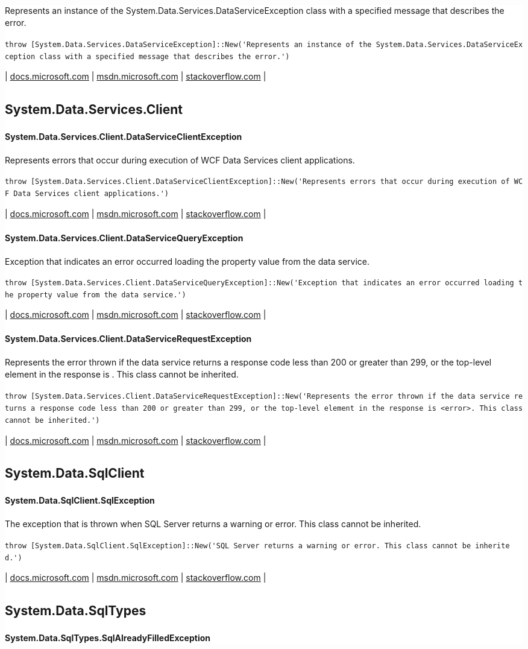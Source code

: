 Represents an instance of the System.Data.Services.DataServiceException class with a specified message that describes the error. 

    throw [System.Data.Services.DataServiceException]::New('Represents an instance of the System.Data.Services.DataServiceException class with a specified message that describes the error.')

| [docs.microsoft.com](https://docs.microsoft.com/en-us/dotnet/api/System.Data.Services.DataServiceException) | [msdn.microsoft.com](http://msdn.microsoft.com/en-us/library/System.Data.Services.DataServiceException.aspx) | [stackoverflow.com](http://stackoverflow.com/search?q=System.Data.Services.DataServiceException) |

## System.Data.Services.Client
#### System.Data.Services.Client.DataServiceClientException

Represents errors that occur during execution of WCF Data Services client applications.

    throw [System.Data.Services.Client.DataServiceClientException]::New('Represents errors that occur during execution of WCF Data Services client applications.')

| [docs.microsoft.com](https://docs.microsoft.com/en-us/dotnet/api/System.Data.Services.Client.DataServiceClientException) | [msdn.microsoft.com](http://msdn.microsoft.com/en-us/library/System.Data.Services.Client.DataServiceClientException.aspx) | [stackoverflow.com](http://stackoverflow.com/search?q=System.Data.Services.Client.DataServiceClientException) |

#### System.Data.Services.Client.DataServiceQueryException

Exception that indicates an error occurred loading the property value from the data service. 

    throw [System.Data.Services.Client.DataServiceQueryException]::New('Exception that indicates an error occurred loading the property value from the data service.')

| [docs.microsoft.com](https://docs.microsoft.com/en-us/dotnet/api/System.Data.Services.Client.DataServiceQueryException) | [msdn.microsoft.com](http://msdn.microsoft.com/en-us/library/System.Data.Services.Client.DataServiceQueryException.aspx) | [stackoverflow.com](http://stackoverflow.com/search?q=System.Data.Services.Client.DataServiceQueryException) |

#### System.Data.Services.Client.DataServiceRequestException

Represents the error thrown if the data service returns a response code less than 200 or greater than 299, or the top-level element in the response is <error>. This class cannot be inherited.

    throw [System.Data.Services.Client.DataServiceRequestException]::New('Represents the error thrown if the data service returns a response code less than 200 or greater than 299, or the top-level element in the response is <error>. This class cannot be inherited.')

| [docs.microsoft.com](https://docs.microsoft.com/en-us/dotnet/api/System.Data.Services.Client.DataServiceRequestException) | [msdn.microsoft.com](http://msdn.microsoft.com/en-us/library/System.Data.Services.Client.DataServiceRequestException.aspx) | [stackoverflow.com](http://stackoverflow.com/search?q=System.Data.Services.Client.DataServiceRequestException) |

## System.Data.SqlClient
#### System.Data.SqlClient.SqlException

The exception that is thrown when SQL Server returns a warning or error. This class cannot be inherited.

    throw [System.Data.SqlClient.SqlException]::New('SQL Server returns a warning or error. This class cannot be inherited.')

| [docs.microsoft.com](https://docs.microsoft.com/en-us/dotnet/api/System.Data.SqlClient.SqlException) | [msdn.microsoft.com](http://msdn.microsoft.com/en-us/library/System.Data.SqlClient.SqlException.aspx) | [stackoverflow.com](http://stackoverflow.com/search?q=System.Data.SqlClient.SqlException) |

## System.Data.SqlTypes
#### System.Data.SqlTypes.SqlAlreadyFilledException
